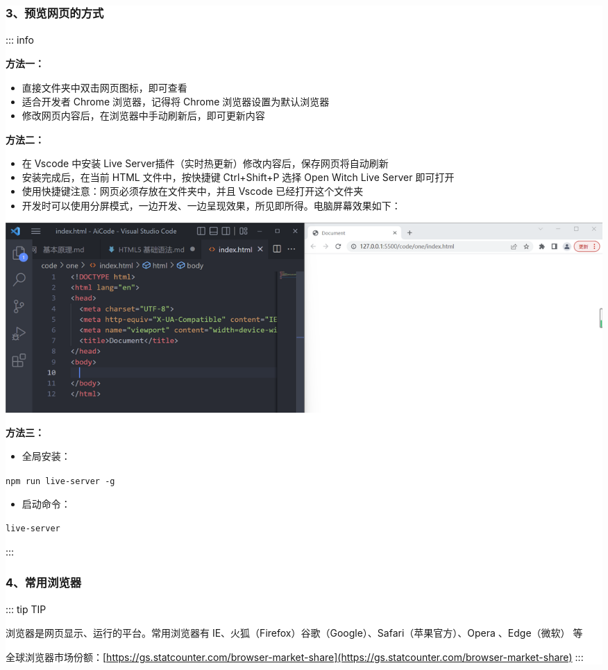 
### 3、预览网页的方式

::: info

 **方法一：**
 
 - 直接文件夹中双击网页图标，即可查看
 - 适合开发者 Chrome 浏览器，记得将 Chrome 浏览器设置为默认浏览器
 - 修改网页内容后，在浏览器中手动刷新后，即可更新内容
 
 **方法二：**
 
 - 在 Vscode 中安装 Live Server插件（实时热更新）修改内容后，保存网页将自动刷新
 - 安装完成后，在当前 HTML 文件中，按快捷键 Ctrl+Shift+P 选择 Open Witch Live Server 即可打开
 - 使用快捷键注意：网页必须存放在文件夹中，并且 Vscode 已经打开这个文件夹
 - 开发时可以使用分屏模式，一边开发、一边呈现效果，所见即所得。电脑屏幕效果如下：
 
 ![Snipaste_2022-08-11_21-51-01](/core-foundation/basic/html/assets/Snipaste_2022-08-11_21-51-01.png)
 
 **方法三：**
 
 - 全局安装：
 ```
 npm run live-server -g
 ```
 - 启动命令：
 ```
 live-server
 ```
:::

### 4、常用浏览器

::: tip TIP

 浏览器是网页显示、运行的平台。常用浏览器有 IE、火狐（Firefox）谷歌（Google）、Safari（苹果官方）、Opera 、Edge（微软） 等

 全球浏览器市场份额：[https://gs.statcounter.com/browser-market-share](https://gs.statcounter.com/browser-market-share)
:::
